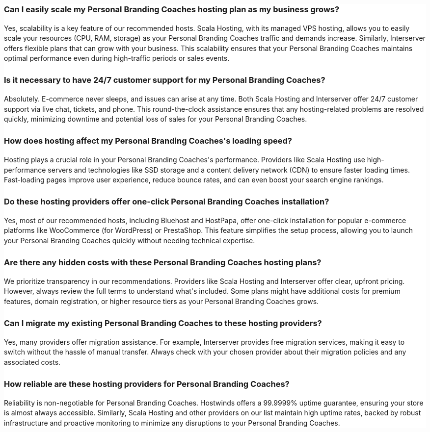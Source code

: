 ### Can I easily scale my Personal Branding Coaches hosting plan as my business grows? 
Yes, scalability is a key feature of our recommended hosts. Scala Hosting, with its managed VPS hosting, allows you to easily scale your resources (CPU, RAM, storage) as your Personal Branding Coaches traffic and demands increase. Similarly, Interserver offers flexible plans that can grow with your business. This scalability ensures that your Personal Branding Coaches maintains optimal performance even during high-traffic periods or sales events.

### Is it necessary to have 24/7 customer support for my Personal Branding Coaches? 
Absolutely. E-commerce never sleeps, and issues can arise at any time. Both Scala Hosting and Interserver offer 24/7 customer support via live chat, tickets, and phone. This round-the-clock assistance ensures that any hosting-related problems are resolved quickly, minimizing downtime and potential loss of sales for your Personal Branding Coaches.

### How does hosting affect my Personal Branding Coaches's loading speed? 
Hosting plays a crucial role in your Personal Branding Coaches's performance. Providers like Scala Hosting use high-performance servers and technologies like SSD storage and a content delivery network (CDN) to ensure faster loading times. Fast-loading pages improve user experience, reduce bounce rates, and can even boost your search engine rankings.

### Do these hosting providers offer one-click Personal Branding Coaches installation? 
Yes, most of our recommended hosts, including Bluehost and HostPapa, offer one-click installation for popular e-commerce platforms like WooCommerce (for WordPress) or PrestaShop. This feature simplifies the setup process, allowing you to launch your Personal Branding Coaches quickly without needing technical expertise.

### Are there any hidden costs with these Personal Branding Coaches hosting plans? 
We prioritize transparency in our recommendations. Providers like Scala Hosting and Interserver offer clear, upfront pricing. However, always review the full terms to understand what's included. Some plans might have additional costs for premium features, domain registration, or higher resource tiers as your Personal Branding Coaches grows.

### Can I migrate my existing Personal Branding Coaches to these hosting providers? 
Yes, many providers offer migration assistance. For example, Interserver provides free migration services, making it easy to switch without the hassle of manual transfer. Always check with your chosen provider about their migration policies and any associated costs.

### How reliable are these hosting providers for Personal Branding Coaches? 
Reliability is non-negotiable for Personal Branding Coaches. Hostwinds offers a 99.9999% uptime guarantee, ensuring your store is almost always accessible. Similarly, Scala Hosting and other providers on our list maintain high uptime rates, backed by robust infrastructure and proactive monitoring to minimize any disruptions to your Personal Branding Coaches.
